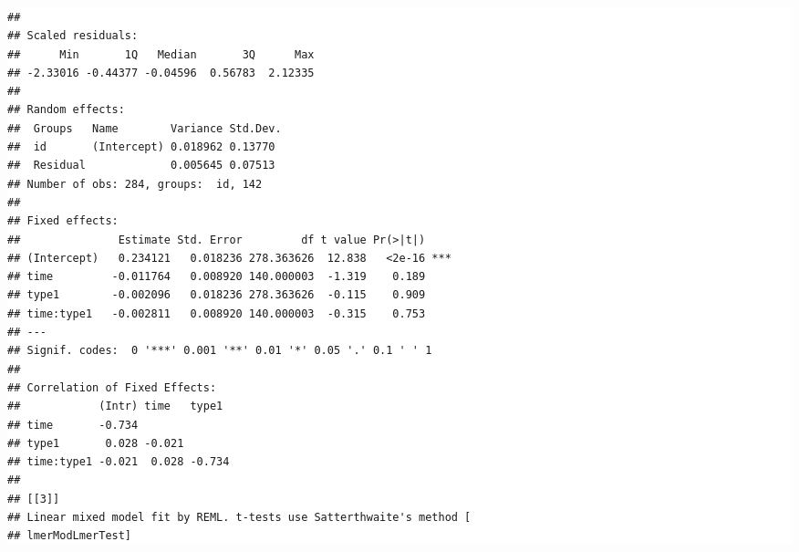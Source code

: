     ## 
    ## Scaled residuals: 
    ##      Min       1Q   Median       3Q      Max 
    ## -2.33016 -0.44377 -0.04596  0.56783  2.12335 
    ## 
    ## Random effects:
    ##  Groups   Name        Variance Std.Dev.
    ##  id       (Intercept) 0.018962 0.13770 
    ##  Residual             0.005645 0.07513 
    ## Number of obs: 284, groups:  id, 142
    ## 
    ## Fixed effects:
    ##               Estimate Std. Error         df t value Pr(>|t|)    
    ## (Intercept)   0.234121   0.018236 278.363626  12.838   <2e-16 ***
    ## time         -0.011764   0.008920 140.000003  -1.319    0.189    
    ## type1        -0.002096   0.018236 278.363626  -0.115    0.909    
    ## time:type1   -0.002811   0.008920 140.000003  -0.315    0.753    
    ## ---
    ## Signif. codes:  0 '***' 0.001 '**' 0.01 '*' 0.05 '.' 0.1 ' ' 1
    ## 
    ## Correlation of Fixed Effects:
    ##            (Intr) time   type1 
    ## time       -0.734              
    ## type1       0.028 -0.021       
    ## time:type1 -0.021  0.028 -0.734
    ## 
    ## [[3]]
    ## Linear mixed model fit by REML. t-tests use Satterthwaite's method [
    ## lmerModLmerTest]